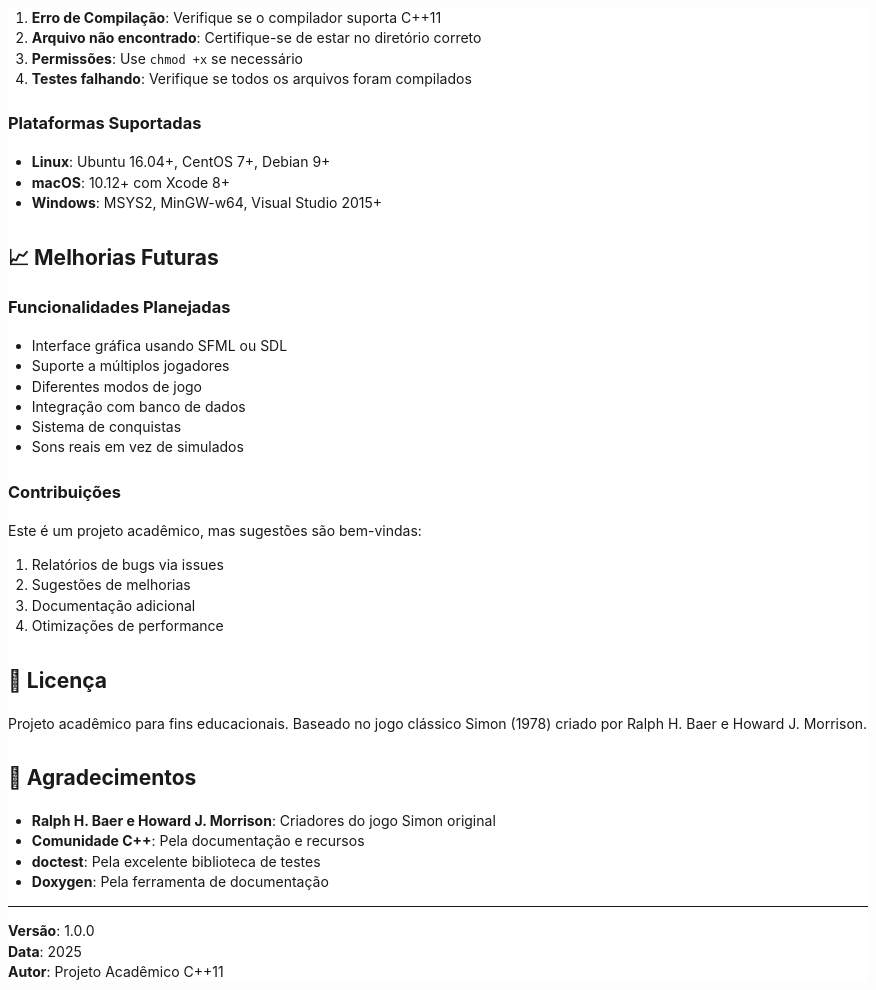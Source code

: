 1. **Erro de Compilação**: Verifique se o compilador suporta C++11
2. **Arquivo não encontrado**: Certifique-se de estar no diretório correto
3. **Permissões**: Use `chmod +x` se necessário
4. **Testes falhando**: Verifique se todos os arquivos foram compilados

### Plataformas Suportadas

- **Linux**: Ubuntu 16.04+, CentOS 7+, Debian 9+
- **macOS**: 10.12+ com Xcode 8+
- **Windows**: MSYS2, MinGW-w64, Visual Studio 2015+

## 📈 Melhorias Futuras

### Funcionalidades Planejadas

- Interface gráfica usando SFML ou SDL
- Suporte a múltiplos jogadores
- Diferentes modos de jogo
- Integração com banco de dados
- Sistema de conquistas
- Sons reais em vez de simulados

### Contribuições

Este é um projeto acadêmico, mas sugestões são bem-vindas:

1. Relatórios de bugs via issues
2. Sugestões de melhorias
3. Documentação adicional
4. Otimizações de performance

## 📜 Licença

Projeto acadêmico para fins educacionais. Baseado no jogo clássico Simon (1978) criado por Ralph H. Baer e Howard J. Morrison.

## 🙏 Agradecimentos

- **Ralph H. Baer e Howard J. Morrison**: Criadores do jogo Simon original
- **Comunidade C++**: Pela documentação e recursos
- **doctest**: Pela excelente biblioteca de testes
- **Doxygen**: Pela ferramenta de documentação

---

**Versão**: 1.0.0  
**Data**: 2025  
**Autor**: Projeto Acadêmico C++11
